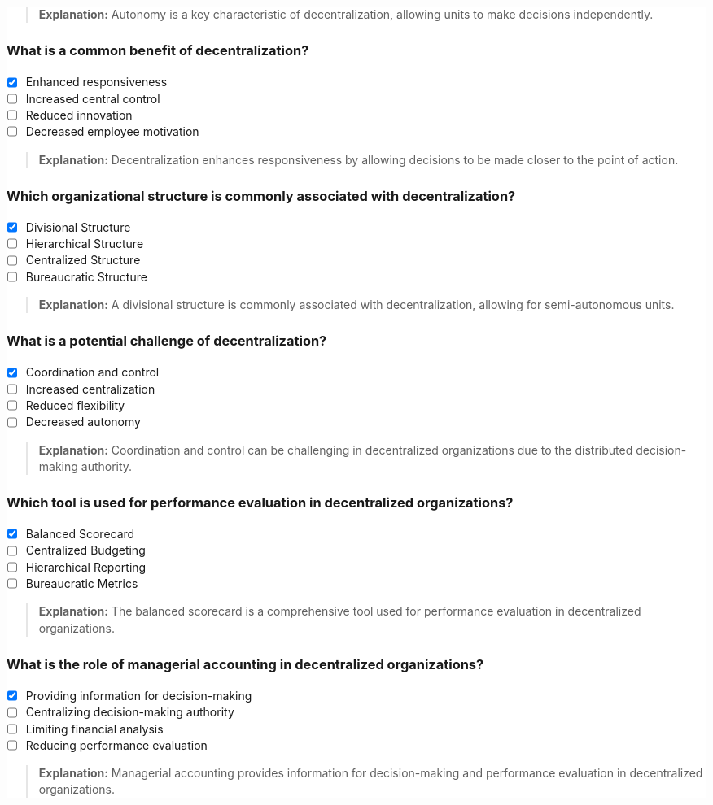 > **Explanation:** Autonomy is a key characteristic of decentralization, allowing units to make decisions independently.

### What is a common benefit of decentralization?

- [x] Enhanced responsiveness
- [ ] Increased central control
- [ ] Reduced innovation
- [ ] Decreased employee motivation

> **Explanation:** Decentralization enhances responsiveness by allowing decisions to be made closer to the point of action.

### Which organizational structure is commonly associated with decentralization?

- [x] Divisional Structure
- [ ] Hierarchical Structure
- [ ] Centralized Structure
- [ ] Bureaucratic Structure

> **Explanation:** A divisional structure is commonly associated with decentralization, allowing for semi-autonomous units.

### What is a potential challenge of decentralization?

- [x] Coordination and control
- [ ] Increased centralization
- [ ] Reduced flexibility
- [ ] Decreased autonomy

> **Explanation:** Coordination and control can be challenging in decentralized organizations due to the distributed decision-making authority.

### Which tool is used for performance evaluation in decentralized organizations?

- [x] Balanced Scorecard
- [ ] Centralized Budgeting
- [ ] Hierarchical Reporting
- [ ] Bureaucratic Metrics

> **Explanation:** The balanced scorecard is a comprehensive tool used for performance evaluation in decentralized organizations.

### What is the role of managerial accounting in decentralized organizations?

- [x] Providing information for decision-making
- [ ] Centralizing decision-making authority
- [ ] Limiting financial analysis
- [ ] Reducing performance evaluation

> **Explanation:** Managerial accounting provides information for decision-making and performance evaluation in decentralized organizations.
